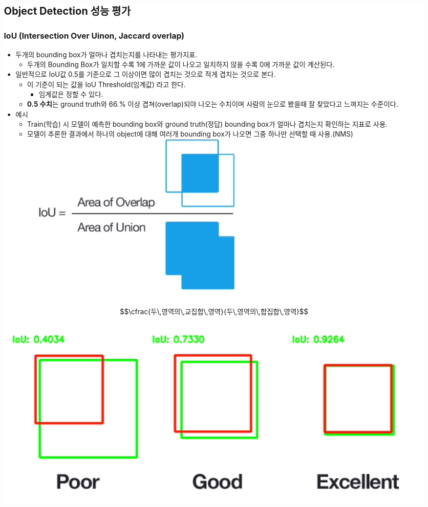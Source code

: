 ## Object Detection 성능 평가
### IoU (Intersection Over Uinon, Jaccard overlap)
- 두개의 bounding box가 얼마나 겹치는지를 나타내는 평가지표.
    - 두개의 Bounding Box가 일치할 수록 1에 가까운 값이 나오고 일치하지 않을 수록 0에 가까운 값이 계산된다.
- 일반적으로 IoU값 0.5를 기준으로 그 이상이면 많이 겹치는 것으로 적게 겹치는 것으로 본다.
    - 이 기준이 되는 값을 IoU Threshold(임계값) 라고 한다.
        - 임계값은 정할 수 있다.
    - **0.5 수치**는 ground truth와 66.% 이상 겹쳐(overlap)되야 나오는 수치이며 사람의 눈으로 봤을때 잘 찾았다고 느껴지는 수준이다.
- 예시
    - Train(학습) 시 모델이 예측한 bounding box와 ground truth(정답) bounding box가 얼마나 겹치는지 확인하는 지표로 사용.
    - 모델이 추론한 결과에서 하나의 object에 대해 여러개 bounding box가 나오면 그중 하나만 선택할 때 사용.(NMS)
![Alt text](../../../assets/img/playdata/08_computer_vision/01-03.png)

$$\cfrac{두\,영역의\,교집합\,영역}{두\,영역의\,합집합\,영역}$$

![Alt text](../../../assets/img/playdata/08_computer_vision/01-04.png)
